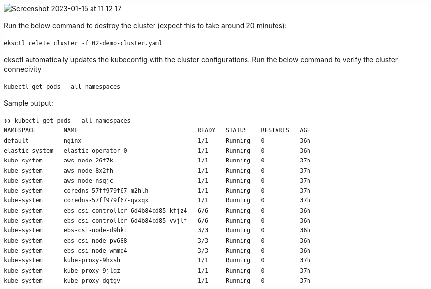 ```
```

<img width="1512" alt="Screenshot 2023-01-15 at 11 12 17" src="https://user-images.githubusercontent.com/112865563/212537419-fbbc301a-6e00-4926-bbb5-f715a8ee0d54.png">

Run the below command to destroy the cluster (expect this to take around 20 minutes):
		
    eksctl delete cluster -f 02-demo-cluster.yaml

eksctl automatically updates the kubeconfig with the cluster configurations. Run the below command to verify the cluster connecivity

    kubectl get pods --all-namespaces

Sample output:

```
❯❯ kubectl get pods --all-namespaces
NAMESPACE        NAME                                  READY   STATUS    RESTARTS   AGE
default          nginx                                 1/1     Running   0          36h
elastic-system   elastic-operator-0                    1/1     Running   0          36h
kube-system      aws-node-26f7k                        1/1     Running   0          37h
kube-system      aws-node-8x2fh                        1/1     Running   0          37h
kube-system      aws-node-nsqjc                        1/1     Running   0          37h
kube-system      coredns-57ff979f67-m2hlh              1/1     Running   0          37h
kube-system      coredns-57ff979f67-qvxqx              1/1     Running   0          37h
kube-system      ebs-csi-controller-6d4b84cd85-kfjz4   6/6     Running   0          36h
kube-system      ebs-csi-controller-6d4b84cd85-vvjlf   6/6     Running   0          36h
kube-system      ebs-csi-node-d9hkt                    3/3     Running   0          36h
kube-system      ebs-csi-node-pv688                    3/3     Running   0          36h
kube-system      ebs-csi-node-wmmq4                    3/3     Running   0          36h
kube-system      kube-proxy-9hxsh                      1/1     Running   0          37h
kube-system      kube-proxy-9jlqz                      1/1     Running   0          37h
kube-system      kube-proxy-dgtgv                      1/1     Running   0          37h
```
